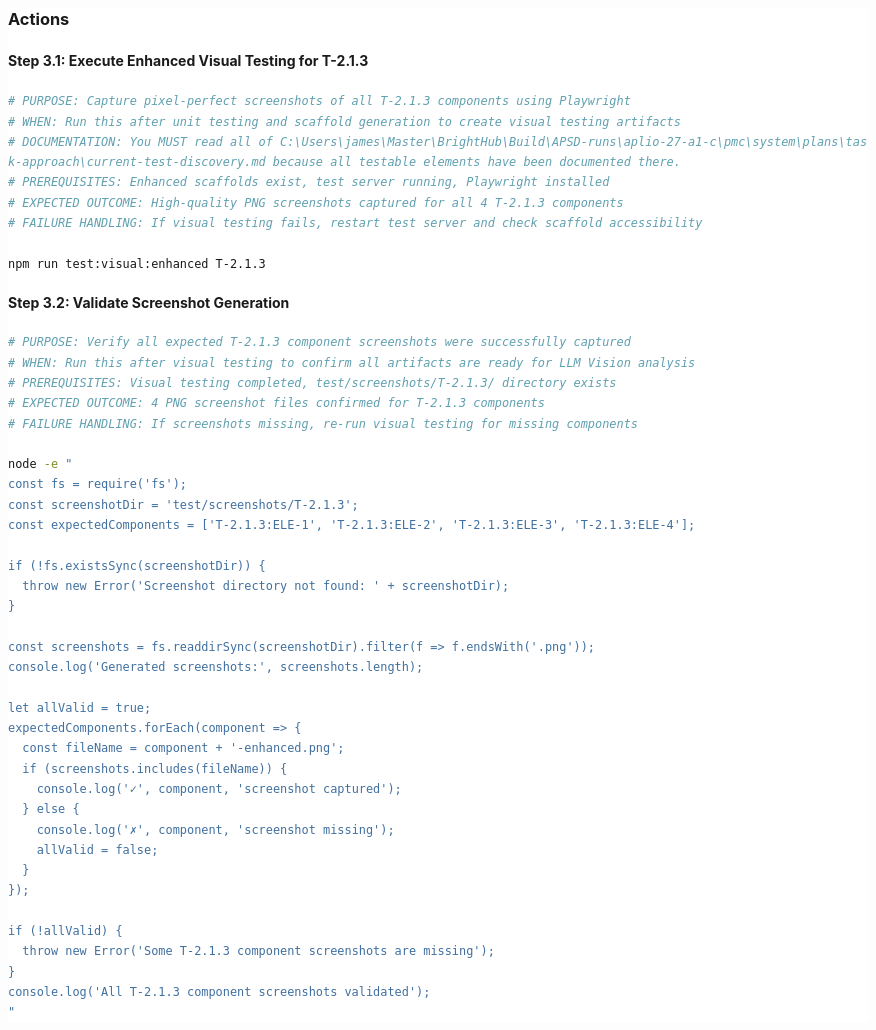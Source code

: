 ### Actions

#### Step 3.1: Execute Enhanced Visual Testing for T-2.1.3
```bash
# PURPOSE: Capture pixel-perfect screenshots of all T-2.1.3 components using Playwright
# WHEN: Run this after unit testing and scaffold generation to create visual testing artifacts
# DOCUMENTATION: You MUST read all of C:\Users\james\Master\BrightHub\Build\APSD-runs\aplio-27-a1-c\pmc\system\plans\task-approach\current-test-discovery.md because all testable elements have been documented there.
# PREREQUISITES: Enhanced scaffolds exist, test server running, Playwright installed
# EXPECTED OUTCOME: High-quality PNG screenshots captured for all 4 T-2.1.3 components
# FAILURE HANDLING: If visual testing fails, restart test server and check scaffold accessibility

npm run test:visual:enhanced T-2.1.3
```

#### Step 3.2: Validate Screenshot Generation
```bash
# PURPOSE: Verify all expected T-2.1.3 component screenshots were successfully captured
# WHEN: Run this after visual testing to confirm all artifacts are ready for LLM Vision analysis
# PREREQUISITES: Visual testing completed, test/screenshots/T-2.1.3/ directory exists
# EXPECTED OUTCOME: 4 PNG screenshot files confirmed for T-2.1.3 components
# FAILURE HANDLING: If screenshots missing, re-run visual testing for missing components

node -e "
const fs = require('fs');
const screenshotDir = 'test/screenshots/T-2.1.3';
const expectedComponents = ['T-2.1.3:ELE-1', 'T-2.1.3:ELE-2', 'T-2.1.3:ELE-3', 'T-2.1.3:ELE-4'];

if (!fs.existsSync(screenshotDir)) {
  throw new Error('Screenshot directory not found: ' + screenshotDir);
}

const screenshots = fs.readdirSync(screenshotDir).filter(f => f.endsWith('.png'));
console.log('Generated screenshots:', screenshots.length);

let allValid = true;
expectedComponents.forEach(component => {
  const fileName = component + '-enhanced.png';
  if (screenshots.includes(fileName)) {
    console.log('✓', component, 'screenshot captured');
  } else {
    console.log('✗', component, 'screenshot missing');
    allValid = false;
  }
});

if (!allValid) {
  throw new Error('Some T-2.1.3 component screenshots are missing');
}
console.log('All T-2.1.3 component screenshots validated');
"
```
